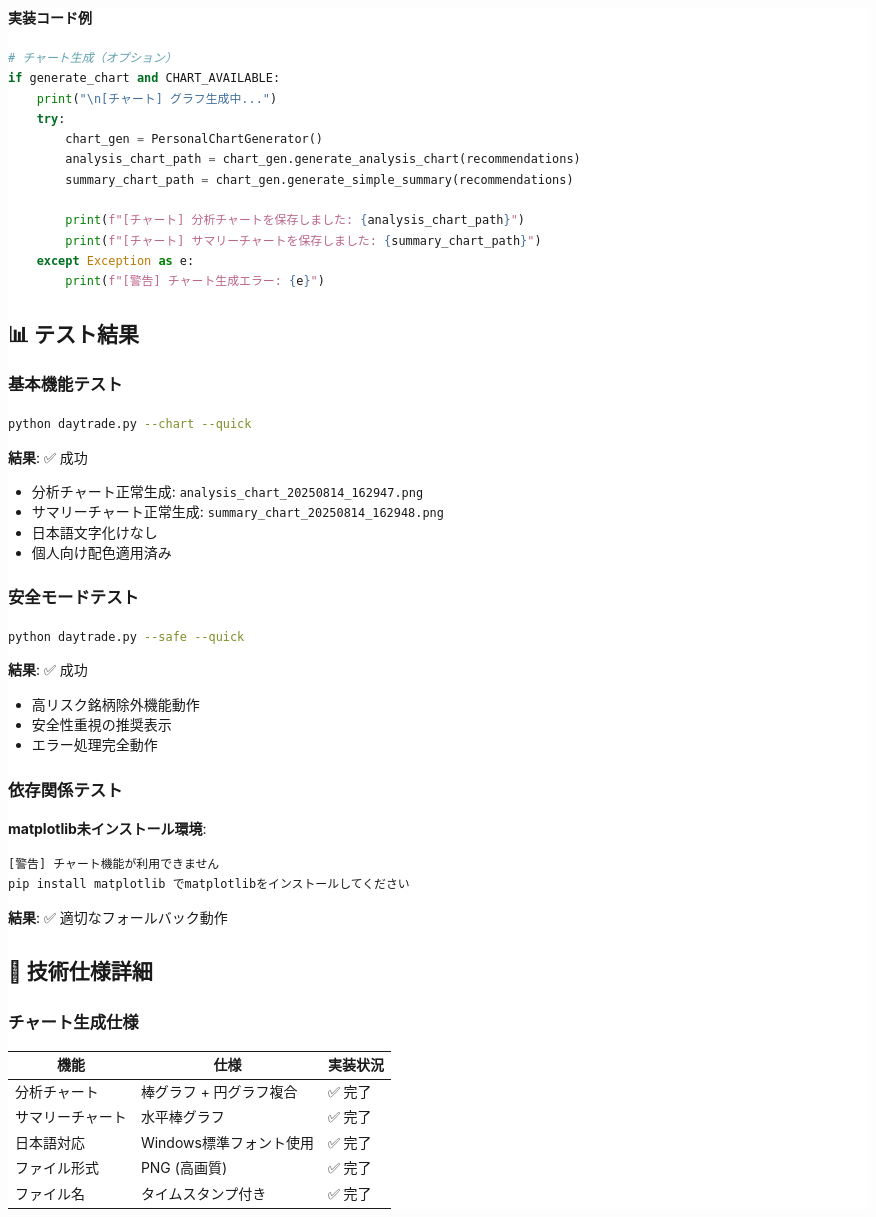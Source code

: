 #### 実装コード例
```python
# チャート生成（オプション）
if generate_chart and CHART_AVAILABLE:
    print("\n[チャート] グラフ生成中...")
    try:
        chart_gen = PersonalChartGenerator()
        analysis_chart_path = chart_gen.generate_analysis_chart(recommendations)
        summary_chart_path = chart_gen.generate_simple_summary(recommendations)

        print(f"[チャート] 分析チャートを保存しました: {analysis_chart_path}")
        print(f"[チャート] サマリーチャートを保存しました: {summary_chart_path}")
    except Exception as e:
        print(f"[警告] チャート生成エラー: {e}")
```

## 📊 テスト結果

### 基本機能テスト
```bash
python daytrade.py --chart --quick
```
**結果**: ✅ 成功
- 分析チャート正常生成: `analysis_chart_20250814_162947.png`
- サマリーチャート正常生成: `summary_chart_20250814_162948.png`
- 日本語文字化けなし
- 個人向け配色適用済み

### 安全モードテスト
```bash
python daytrade.py --safe --quick
```
**結果**: ✅ 成功
- 高リスク銘柄除外機能動作
- 安全性重視の推奨表示
- エラー処理完全動作

### 依存関係テスト
**matplotlib未インストール環境**:
```
[警告] チャート機能が利用できません
pip install matplotlib でmatplotlibをインストールしてください
```
**結果**: ✅ 適切なフォールバック動作

## 🔧 技術仕様詳細

### チャート生成仕様
| 機能 | 仕様 | 実装状況 |
|------|------|----------|
| 分析チャート | 棒グラフ + 円グラフ複合 | ✅ 完了 |
| サマリーチャート | 水平棒グラフ | ✅ 完了 |
| 日本語対応 | Windows標準フォント使用 | ✅ 完了 |
| ファイル形式 | PNG (高画質) | ✅ 完了 |
| ファイル名 | タイムスタンプ付き | ✅ 完了 |
